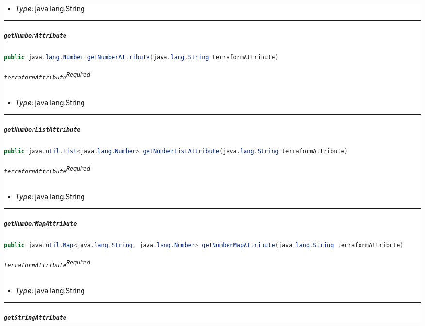 - *Type:* java.lang.String

---

##### `getNumberAttribute` <a name="getNumberAttribute" id="rhizo-co-terraform-provider-oci.devopsRepositorySetting.DevopsRepositorySetting.getNumberAttribute"></a>

```java
public java.lang.Number getNumberAttribute(java.lang.String terraformAttribute)
```

###### `terraformAttribute`<sup>Required</sup> <a name="terraformAttribute" id="rhizo-co-terraform-provider-oci.devopsRepositorySetting.DevopsRepositorySetting.getNumberAttribute.parameter.terraformAttribute"></a>

- *Type:* java.lang.String

---

##### `getNumberListAttribute` <a name="getNumberListAttribute" id="rhizo-co-terraform-provider-oci.devopsRepositorySetting.DevopsRepositorySetting.getNumberListAttribute"></a>

```java
public java.util.List<java.lang.Number> getNumberListAttribute(java.lang.String terraformAttribute)
```

###### `terraformAttribute`<sup>Required</sup> <a name="terraformAttribute" id="rhizo-co-terraform-provider-oci.devopsRepositorySetting.DevopsRepositorySetting.getNumberListAttribute.parameter.terraformAttribute"></a>

- *Type:* java.lang.String

---

##### `getNumberMapAttribute` <a name="getNumberMapAttribute" id="rhizo-co-terraform-provider-oci.devopsRepositorySetting.DevopsRepositorySetting.getNumberMapAttribute"></a>

```java
public java.util.Map<java.lang.String, java.lang.Number> getNumberMapAttribute(java.lang.String terraformAttribute)
```

###### `terraformAttribute`<sup>Required</sup> <a name="terraformAttribute" id="rhizo-co-terraform-provider-oci.devopsRepositorySetting.DevopsRepositorySetting.getNumberMapAttribute.parameter.terraformAttribute"></a>

- *Type:* java.lang.String

---

##### `getStringAttribute` <a name="getStringAttribute" id="rhizo-co-terraform-provider-oci.devopsRepositorySetting.DevopsRepositorySetting.getStringAttribute"></a>
